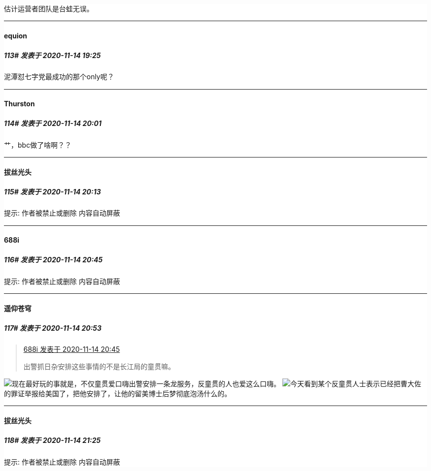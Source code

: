 
估计运营者团队是台蛙无误。


-----

####  equion  
##### 113#       发表于 2020-11-14 19:25


泥潭怼七字党最成功的那个only呢？


-----

####  Thurston  
##### 114#       发表于 2020-11-14 20:01


艹，bbc做了啥啊？？


-----

####  拔丝光头  
##### 115#       发表于 2020-11-14 20:13

提示: 作者被禁止或删除 内容自动屏蔽


-----

####  688i  
##### 116#       发表于 2020-11-14 20:45

提示: 作者被禁止或删除 内容自动屏蔽


-----

####  遥仰苍穹  
##### 117#       发表于 2020-11-14 20:53


<blockquote><a href="httphttps://bbs.saraba1st.com/2b/forum.php?mod=redirect&amp;goto=findpost&amp;pid=49394689&amp;ptid=1972129" target="_blank">688i 发表于 2020-11-14 20:45</a>

出警抓日杂安排这些事情的不是长江局的童贯嘛。</blockquote>
<img src="https://static.saraba1st.com/image/smiley/face2017/040.png" referrerpolicy="no-referrer">现在最好玩的事就是，不仅童贯爱口嗨出警安排一条龙服务，反童贯的人也爱这么口嗨。
<img src="https://static.saraba1st.com/image/smiley/face2017/037.png" referrerpolicy="no-referrer">今天看到某个反童贯人士表示已经把曹大佐的罪证举报给美国了，把他安排了，让他的留美博士后梦彻底泡汤什么的。


-----

####  拔丝光头  
##### 118#       发表于 2020-11-14 21:25

提示: 作者被禁止或删除 内容自动屏蔽
